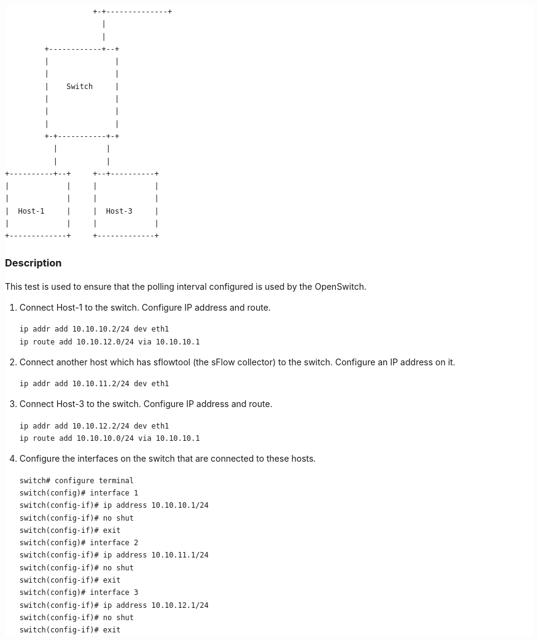 ```ditaa
                    +-+--------------+
                      |
                      |
         +------------+--+
         |               |
         |               |
         |    Switch     |
         |               |
         |               |
         |               |
         +-+-----------+-+
           |           |
           |           |
+----------+--+     +--+----------+
|             |     |             |
|             |     |             |
|  Host-1     |     |  Host-3     |
|             |     |             |
+-------------+     +-------------+
```
### Description
This test is used to ensure that the polling interval configured is used by the OpenSwitch.

1. Connect Host-1 to the switch. Configure IP address and route.
    ```
    ip addr add 10.10.10.2/24 dev eth1
    ip route add 10.10.12.0/24 via 10.10.10.1
    ```

2. Connect another host which has sflowtool (the sFlow collector) to the switch. Configure an IP address on it.
    ```
    ip addr add 10.10.11.2/24 dev eth1
    ```

3. Connect Host-3 to the switch. Configure IP address and route.
    ```
    ip addr add 10.10.12.2/24 dev eth1
    ip route add 10.10.10.0/24 via 10.10.10.1
    ```

4. Configure the interfaces on the switch that are connected to these hosts.
    ```
    switch# configure terminal
    switch(config)# interface 1
    switch(config-if)# ip address 10.10.10.1/24
    switch(config-if)# no shut
    switch(config-if)# exit
    switch(config)# interface 2
    switch(config-if)# ip address 10.10.11.1/24
    switch(config-if)# no shut
    switch(config-if)# exit
    switch(config)# interface 3
    switch(config-if)# ip address 10.10.12.1/24
    switch(config-if)# no shut
    switch(config-if)# exit
    ```
